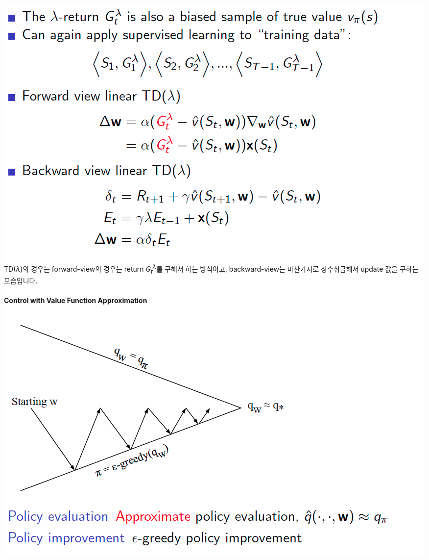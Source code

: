 ![4](/assets/img/2024-10-25-David-Silver---RL-Lecture-6-(Value-function-approximation).md/4.png)


TD($\lambda$)의 경우는 forward-view의 경우는 return $G_t^\lambda$를 구해서 하는 방식이고, backward-view는 마찬가지로 상수취급해서 update 값을 구하는 모습입니다. 



#### Control with Value Function Approximation


![5](/assets/img/2024-10-25-David-Silver---RL-Lecture-6-(Value-function-approximation).md/5.png)
